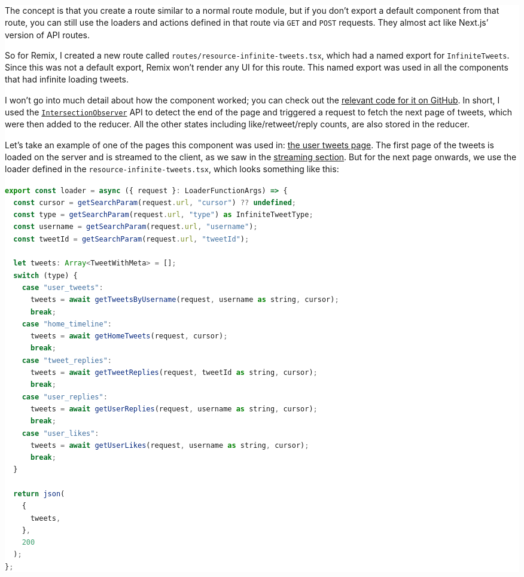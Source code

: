 The concept is that you create a route similar to a normal route module, but if you don’t export a default component from that route, you can still use the loaders and actions defined in that route via `GET` and `POST` requests. They almost act like Next.js’ version of API routes.

So for Remix, I created a new route called `routes/resource-infinite-tweets.tsx`, which had a named export for `InfiniteTweets`. Since this was not a default export, Remix won’t render any UI for this route. This named export was used in all the components that had infinite loading tweets.

I won’t go into much detail about how the component worked; you can check out the [relevant code for it on GitHub](https://github.com/prateek3255/twitter-clone/blob/main/apps/remix/app/routes/resource.infinite-tweets.tsx). In short, I used the [`IntersectionObserver`](https://developer.mozilla.org/en-US/docs/Web/API/Intersection_Observer_API) API to detect the end of the page and triggered a request to fetch the next page of tweets, which were then added to the reducer. All the other states including like/retweet/reply counts, are also stored in the reducer.

Let’s take an example of one of the pages this component was used in: [the user tweets page](https://twitter-remix-run.vercel.app/wolverine). The first page of the tweets is loaded on the server and is streamed to the client, as we saw in the [streaming section](#remix-streaming). But for the next page onwards, we use the loader defined in the `resource-infinite-tweets.tsx`, which looks something like this:

```jsx
export const loader = async ({ request }: LoaderFunctionArgs) => {
  const cursor = getSearchParam(request.url, "cursor") ?? undefined;
  const type = getSearchParam(request.url, "type") as InfiniteTweetType;
  const username = getSearchParam(request.url, "username");
  const tweetId = getSearchParam(request.url, "tweetId");

  let tweets: Array<TweetWithMeta> = [];
  switch (type) {
    case "user_tweets":
      tweets = await getTweetsByUsername(request, username as string, cursor);
      break;
    case "home_timeline":
      tweets = await getHomeTweets(request, cursor);
      break;
    case "tweet_replies":
      tweets = await getTweetReplies(request, tweetId as string, cursor);
      break;
    case "user_replies":
      tweets = await getUserReplies(request, username as string, cursor);
      break;
    case "user_likes":
      tweets = await getUserLikes(request, username as string, cursor);
      break;
  }

  return json(
    {
      tweets,
    },
    200
  );
};
```
